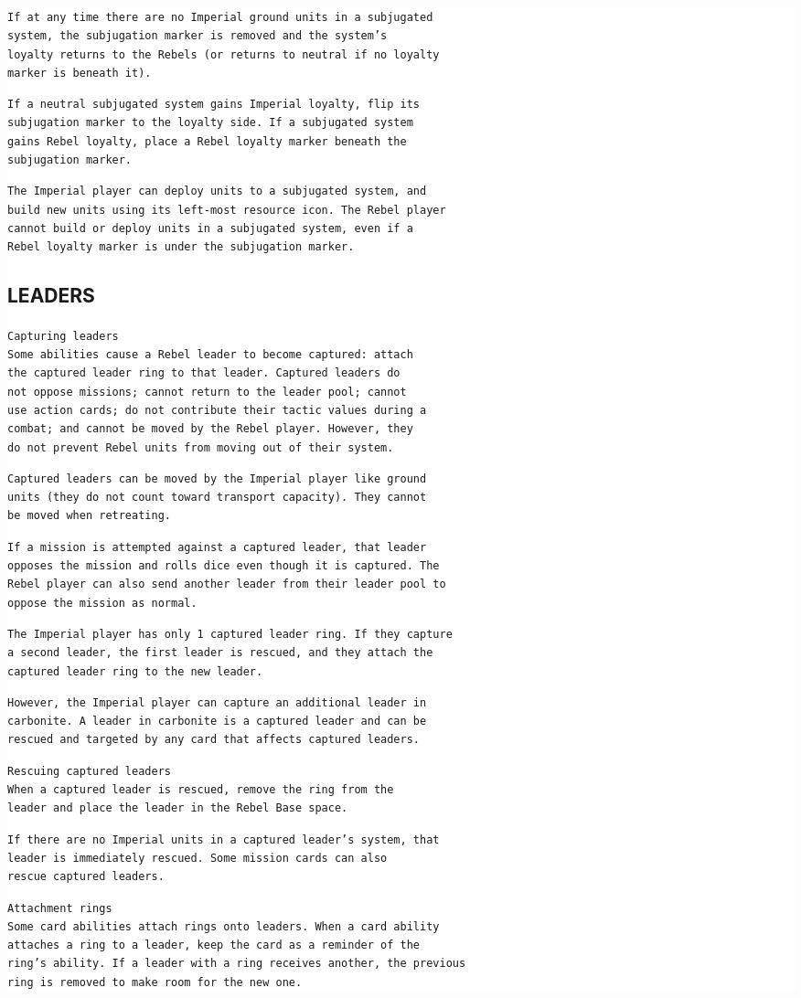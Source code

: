 ```
If at any time there are no Imperial ground units in a subjugated
system, the subjugation marker is removed and the system’s
loyalty returns to the Rebels (or returns to neutral if no loyalty
marker is beneath it).
```
```
If a neutral subjugated system gains Imperial loyalty, flip its
subjugation marker to the loyalty side. If a subjugated system
gains Rebel loyalty, place a Rebel loyalty marker beneath the
subjugation marker.
```
```
The Imperial player can deploy units to a subjugated system, and
build new units using its left-most resource icon. The Rebel player
cannot build or deploy units in a subjugated system, even if a
Rebel loyalty marker is under the subjugation marker.
```
## LEADERS

```
Capturing leaders
Some abilities cause a Rebel leader to become captured: attach
the captured leader ring to that leader. Captured leaders do
not oppose missions; cannot return to the leader pool; cannot
use action cards; do not contribute their tactic values during a
combat; and cannot be moved by the Rebel player. However, they
do not prevent Rebel units from moving out of their system.
```
```
Captured leaders can be moved by the Imperial player like ground
units (they do not count toward transport capacity). They cannot
be moved when retreating.
```
```
If a mission is attempted against a captured leader, that leader
opposes the mission and rolls dice even though it is captured. The
Rebel player can also send another leader from their leader pool to
oppose the mission as normal.
```
```
The Imperial player has only 1 captured leader ring. If they capture
a second leader, the first leader is rescued, and they attach the
captured leader ring to the new leader.
```
```
However, the Imperial player can capture an additional leader in
carbonite. A leader in carbonite is a captured leader and can be
rescued and targeted by any card that affects captured leaders.
```
```
Rescuing captured leaders
When a captured leader is rescued, remove the ring from the
leader and place the leader in the Rebel Base space.
```
```
If there are no Imperial units in a captured leader’s system, that
leader is immediately rescued. Some mission cards can also
rescue captured leaders.
```
```
Attachment rings
Some card abilities attach rings onto leaders. When a card ability
attaches a ring to a leader, keep the card as a reminder of the
ring’s ability. If a leader with a ring receives another, the previous
ring is removed to make room for the new one.
```